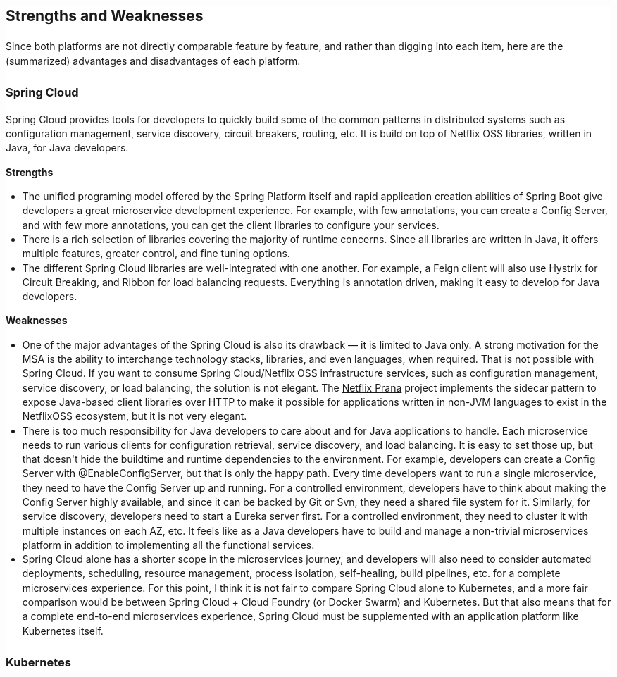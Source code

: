 ## Strengths and Weaknesses

Since both platforms are not directly comparable feature by feature, and rather than digging into each item, here are the (summarized) advantages and disadvantages of each platform.

### Spring Cloud

Spring Cloud provides tools for developers to quickly build some of the common patterns in distributed systems such as configuration management, service discovery, circuit breakers, routing, etc. It is build on top of Netflix OSS libraries, written in Java, for Java developers.

**Strengths**

- The unified programing model offered by the Spring Platform itself and rapid application creation abilities of Spring Boot give developers a great microservice development experience. For example, with few annotations, you can create a Config Server, and with few more annotations, you can get the client libraries to configure your services.
- There is a rich selection of libraries covering the majority of runtime concerns. Since all libraries are written in Java, it offers multiple features, greater control, and fine tuning options.
- The different Spring Cloud libraries are well-integrated with one another. For example, a Feign client will also use Hystrix for Circuit Breaking, and Ribbon for load balancing requests. Everything is annotation driven, making it easy to develop for Java developers.

**Weaknesses**

- One of the major advantages of the Spring Cloud is also its drawback — it is limited to Java only. A strong motivation for the MSA is the ability to interchange technology stacks, libraries, and even languages, when required. That is not possible with Spring Cloud. If you want to consume Spring Cloud/Netflix OSS infrastructure services, such as configuration management, service discovery, or load balancing, the solution is not elegant. The [Netflix Prana](https://github.com/Netflix/Prana) project implements the sidecar pattern to expose Java-based client libraries over HTTP to make it possible for applications written in non-JVM languages to exist in the NetflixOSS ecosystem, but it is not very elegant.
- There is too much responsibility for Java developers to care about and for Java applications to handle. Each microservice needs to run various clients for configuration retrieval, service discovery, and load balancing. It is easy to set those up, but that doesn't hide the buildtime and runtime dependencies to the environment. For example, developers can create a Config Server with @EnableConfigServer, but that is only the happy path. Every time developers want to run a single microservice, they need to have the Config Server up and running. For a controlled environment, developers have to think about making the Config Server highly available, and since it can be backed by Git or Svn, they need a shared file system for it. Similarly, for service discovery, developers need to start a Eureka server first. For a controlled environment, they need to cluster it with multiple instances on each AZ, etc. It feels like as a Java developers have to build and manage a non-trivial microservices platform in addition to implementing all the functional services.
- Spring Cloud alone has a shorter scope in the microservices journey, and developers will also need to consider automated deployments, scheduling, resource management, process isolation, self-healing, build pipelines, etc. for a complete microservices experience. For this point, I think it is not fair to compare Spring Cloud alone to Kubernetes, and a more fair comparison would be between Spring Cloud + [Cloud Foundry (or Docker Swarm) and Kubernetes](http://stackoverflow.com/questions/32047563/kubernetes-vs-cloudfoundry). But that also means that for a complete end-to-end microservices experience, Spring Cloud must be supplemented with an application platform like Kubernetes itself.

### Kubernetes

